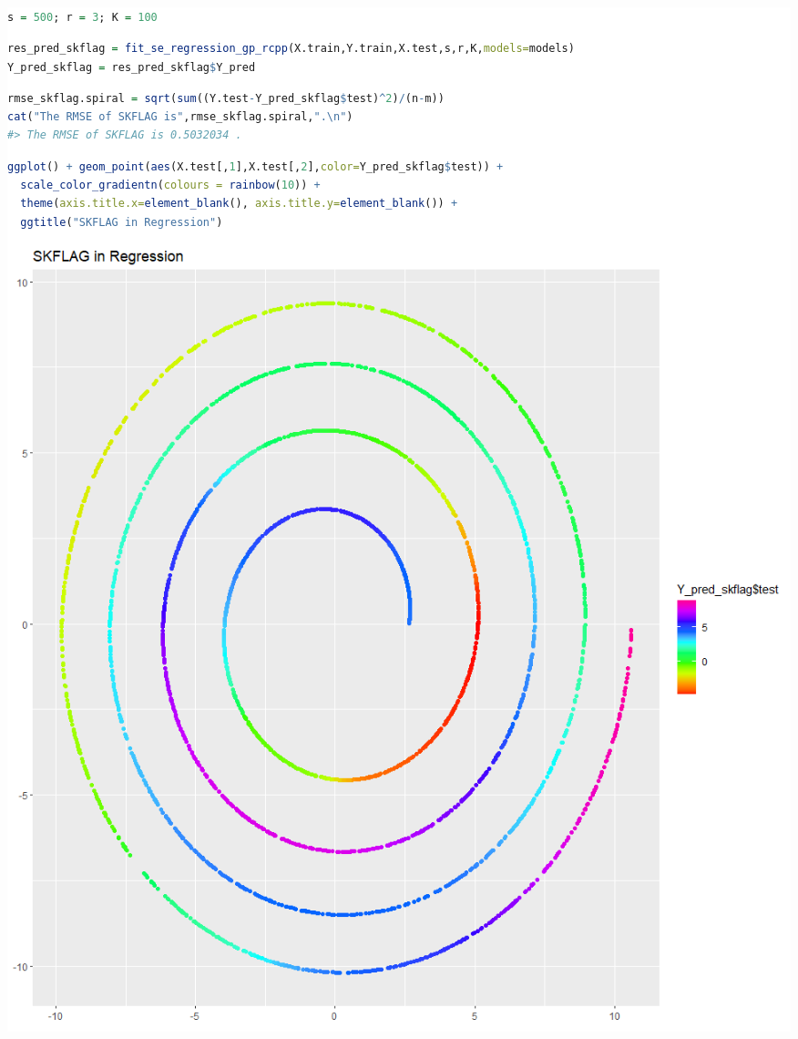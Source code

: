 ``` r
s = 500; r = 3; K = 100
```

``` r
res_pred_skflag = fit_se_regression_gp_rcpp(X.train,Y.train,X.test,s,r,K,models=models)
Y_pred_skflag = res_pred_skflag$Y_pred
```

``` r
rmse_skflag.spiral = sqrt(sum((Y.test-Y_pred_skflag$test)^2)/(n-m))
cat("The RMSE of SKFLAG is",rmse_skflag.spiral,".\n")
#> The RMSE of SKFLAG is 0.5032034 .
```

``` r
ggplot() + geom_point(aes(X.test[,1],X.test[,2],color=Y_pred_skflag$test)) +
  scale_color_gradientn(colours = rainbow(10)) +
  theme(axis.title.x=element_blank(), axis.title.y=element_blank()) +
  ggtitle("SKFLAG in Regression")
```

<img src="man/figures/README-unnamed-chunk-11-1.png" width="100%" />
